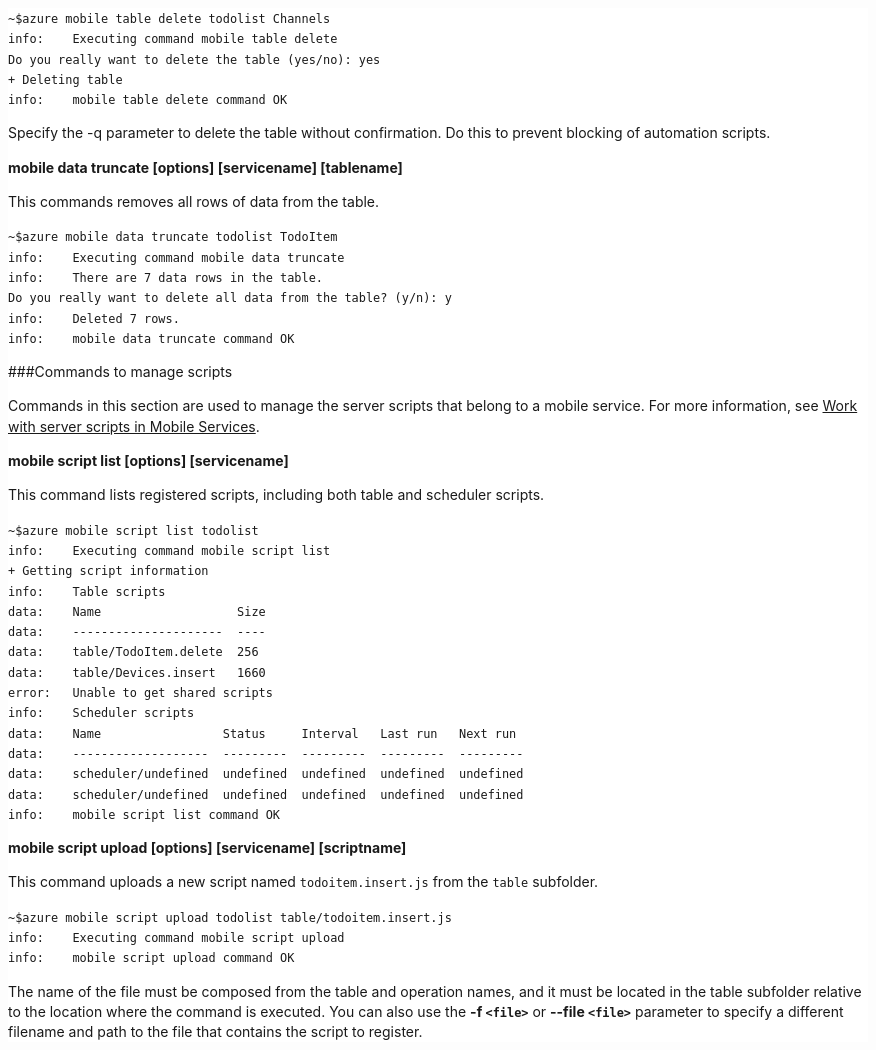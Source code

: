 	~$azure mobile table delete todolist Channels
	info:    Executing command mobile table delete
	Do you really want to delete the table (yes/no): yes
	+ Deleting table
	info:    mobile table delete command OK

Specify the -q parameter to delete the table without confirmation. Do this to prevent blocking of automation scripts.

**mobile data truncate [options] [servicename] [tablename]**

This commands removes all rows of data from the table.

	~$azure mobile data truncate todolist TodoItem
	info:    Executing command mobile data truncate
	info:    There are 7 data rows in the table.
	Do you really want to delete all data from the table? (y/n): y
	info:    Deleted 7 rows.
	info:    mobile data truncate command OK


###<a name="Mobile_Scripts"></a>Commands to manage scripts

Commands in this section are used to manage the server scripts that belong to a mobile service. For more information, see [Work with server scripts in Mobile Services](http://www.windowsazure.com/en-us/develop/mobile/how-to-guides/work-with-server-scripts/).

**mobile script list [options] [servicename]**

This command lists registered scripts, including both table and scheduler scripts.

	~$azure mobile script list todolist
	info:    Executing command mobile script list
	+ Getting script information
	info:    Table scripts
	data:    Name                   Size
	data:    ---------------------  ----
	data:    table/TodoItem.delete  256
	data:    table/Devices.insert   1660
	error:   Unable to get shared scripts
	info:    Scheduler scripts
	data:    Name                 Status     Interval   Last run   Next run
	data:    -------------------  ---------  ---------  ---------  ---------
	data:    scheduler/undefined  undefined  undefined  undefined  undefined
	data:    scheduler/undefined  undefined  undefined  undefined  undefined
	info:    mobile script list command OK

**mobile script upload [options] [servicename] [scriptname]**

This command uploads a new script named `todoitem.insert.js` from the `table` subfolder.

	~$azure mobile script upload todolist table/todoitem.insert.js
	info:    Executing command mobile script upload
	info:    mobile script upload command OK

The name of the file must be composed from the table and operation names, and it must be located in the table subfolder relative to the location where the command is executed. You can also use the **-f `<file>`** or **--file `<file>`** parameter to specify a different filename and path to the file that contains the script to register.
